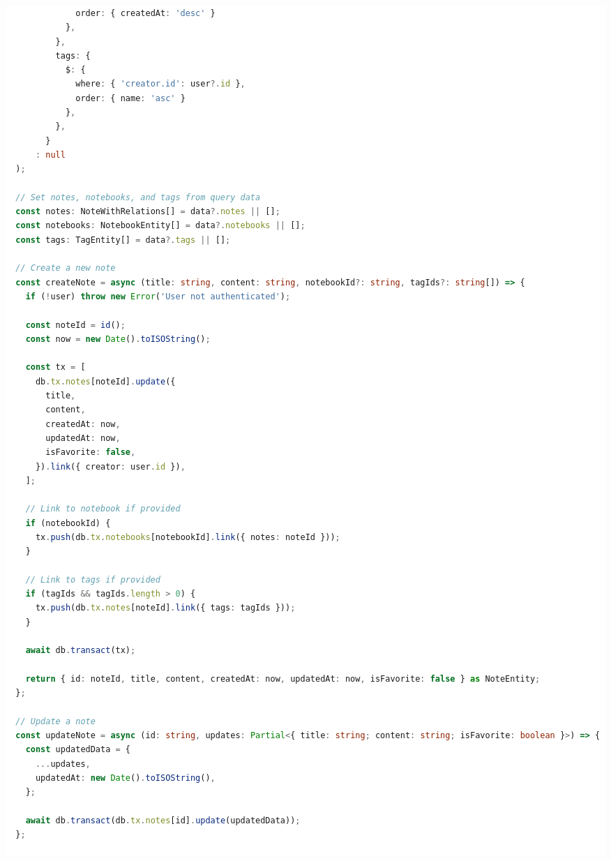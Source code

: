 ```typescript
              order: { createdAt: 'desc' }
            },
          },
          tags: {
            $: {
              where: { 'creator.id': user?.id },
              order: { name: 'asc' }
            },
          },
        }
      : null
  );
  
  // Set notes, notebooks, and tags from query data
  const notes: NoteWithRelations[] = data?.notes || [];
  const notebooks: NotebookEntity[] = data?.notebooks || [];
  const tags: TagEntity[] = data?.tags || [];
  
  // Create a new note
  const createNote = async (title: string, content: string, notebookId?: string, tagIds?: string[]) => {
    if (!user) throw new Error('User not authenticated');
    
    const noteId = id();
    const now = new Date().toISOString();
    
    const tx = [
      db.tx.notes[noteId].update({
        title,
        content,
        createdAt: now,
        updatedAt: now,
        isFavorite: false,
      }).link({ creator: user.id }),
    ];
    
    // Link to notebook if provided
    if (notebookId) {
      tx.push(db.tx.notebooks[notebookId].link({ notes: noteId }));
    }
    
    // Link to tags if provided
    if (tagIds && tagIds.length > 0) {
      tx.push(db.tx.notes[noteId].link({ tags: tagIds }));
    }
    
    await db.transact(tx);
    
    return { id: noteId, title, content, createdAt: now, updatedAt: now, isFavorite: false } as NoteEntity;
  };
  
  // Update a note
  const updateNote = async (id: string, updates: Partial<{ title: string; content: string; isFavorite: boolean }>) => {
    const updatedData = {
      ...updates,
      updatedAt: new Date().toISOString(),
    };
    
    await db.transact(db.tx.notes[id].update(updatedData));
  };
  
```

  [key: string]: any;